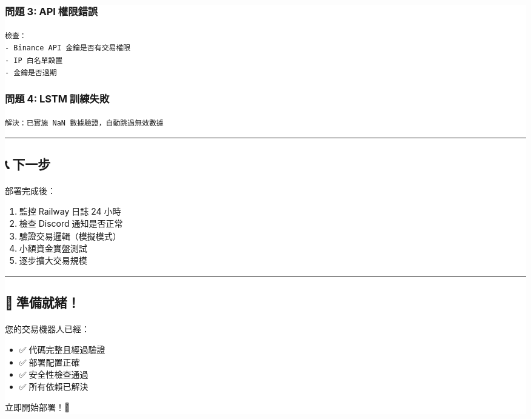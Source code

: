 ### 問題 3: API 權限錯誤
```
檢查：
- Binance API 金鑰是否有交易權限
- IP 白名單設置
- 金鑰是否過期
```

### 問題 4: LSTM 訓練失敗
```
解決：已實施 NaN 數據驗證，自動跳過無效數據
```

---

## 📞 下一步

部署完成後：
1. 監控 Railway 日誌 24 小時
2. 檢查 Discord 通知是否正常
3. 驗證交易邏輯（模擬模式）
4. 小額資金實盤測試
5. 逐步擴大交易規模

---

## 🎉 準備就緒！

您的交易機器人已經：
- ✅ 代碼完整且經過驗證
- ✅ 部署配置正確
- ✅ 安全性檢查通過
- ✅ 所有依賴已解決

立即開始部署！🚀
